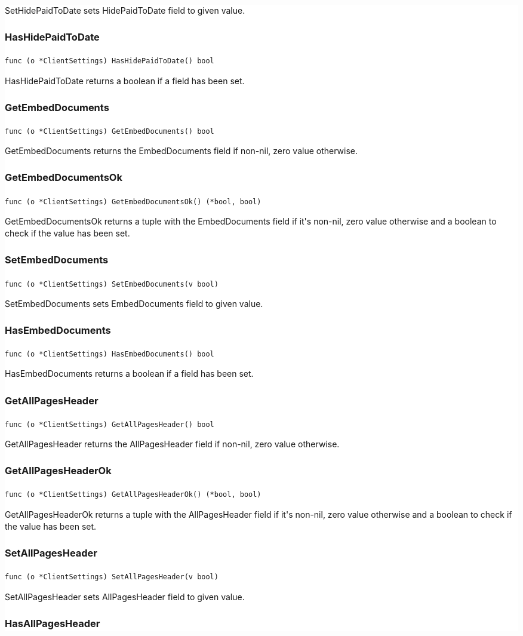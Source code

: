 SetHidePaidToDate sets HidePaidToDate field to given value.

### HasHidePaidToDate

`func (o *ClientSettings) HasHidePaidToDate() bool`

HasHidePaidToDate returns a boolean if a field has been set.

### GetEmbedDocuments

`func (o *ClientSettings) GetEmbedDocuments() bool`

GetEmbedDocuments returns the EmbedDocuments field if non-nil, zero value otherwise.

### GetEmbedDocumentsOk

`func (o *ClientSettings) GetEmbedDocumentsOk() (*bool, bool)`

GetEmbedDocumentsOk returns a tuple with the EmbedDocuments field if it's non-nil, zero value otherwise
and a boolean to check if the value has been set.

### SetEmbedDocuments

`func (o *ClientSettings) SetEmbedDocuments(v bool)`

SetEmbedDocuments sets EmbedDocuments field to given value.

### HasEmbedDocuments

`func (o *ClientSettings) HasEmbedDocuments() bool`

HasEmbedDocuments returns a boolean if a field has been set.

### GetAllPagesHeader

`func (o *ClientSettings) GetAllPagesHeader() bool`

GetAllPagesHeader returns the AllPagesHeader field if non-nil, zero value otherwise.

### GetAllPagesHeaderOk

`func (o *ClientSettings) GetAllPagesHeaderOk() (*bool, bool)`

GetAllPagesHeaderOk returns a tuple with the AllPagesHeader field if it's non-nil, zero value otherwise
and a boolean to check if the value has been set.

### SetAllPagesHeader

`func (o *ClientSettings) SetAllPagesHeader(v bool)`

SetAllPagesHeader sets AllPagesHeader field to given value.

### HasAllPagesHeader
